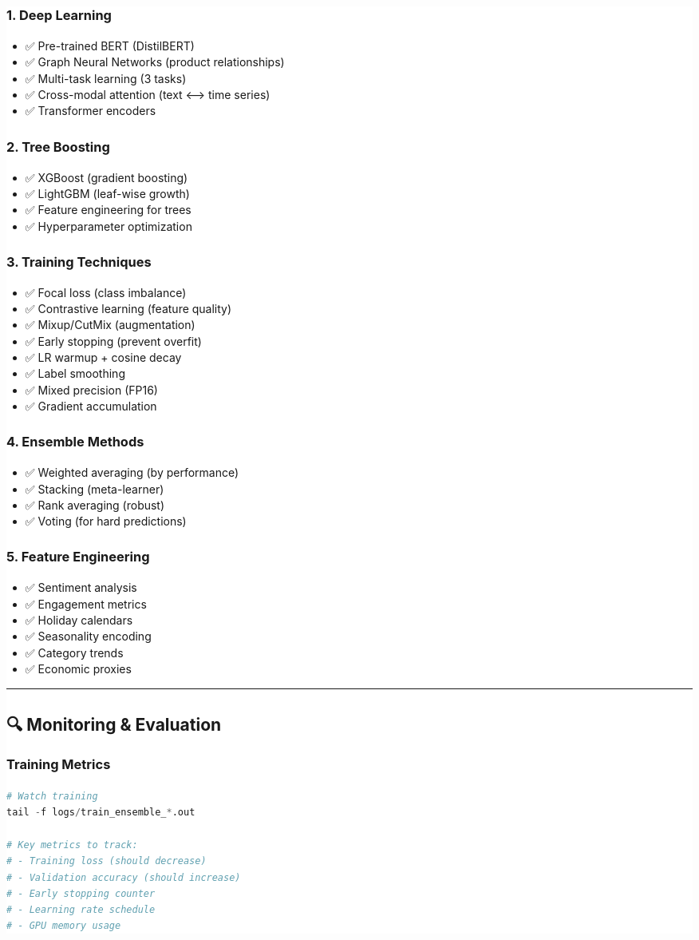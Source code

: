 ### 1. Deep Learning
- ✅ Pre-trained BERT (DistilBERT)
- ✅ Graph Neural Networks (product relationships)
- ✅ Multi-task learning (3 tasks)
- ✅ Cross-modal attention (text ⟷ time series)
- ✅ Transformer encoders

### 2. Tree Boosting
- ✅ XGBoost (gradient boosting)
- ✅ LightGBM (leaf-wise growth)
- ✅ Feature engineering for trees
- ✅ Hyperparameter optimization

### 3. Training Techniques
- ✅ Focal loss (class imbalance)
- ✅ Contrastive learning (feature quality)
- ✅ Mixup/CutMix (augmentation)
- ✅ Early stopping (prevent overfit)
- ✅ LR warmup + cosine decay
- ✅ Label smoothing
- ✅ Mixed precision (FP16)
- ✅ Gradient accumulation

### 4. Ensemble Methods
- ✅ Weighted averaging (by performance)
- ✅ Stacking (meta-learner)
- ✅ Rank averaging (robust)
- ✅ Voting (for hard predictions)

### 5. Feature Engineering
- ✅ Sentiment analysis
- ✅ Engagement metrics
- ✅ Holiday calendars
- ✅ Seasonality encoding
- ✅ Category trends
- ✅ Economic proxies

---

## 🔍 Monitoring & Evaluation

### Training Metrics
```python
# Watch training
tail -f logs/train_ensemble_*.out

# Key metrics to track:
# - Training loss (should decrease)
# - Validation accuracy (should increase)
# - Early stopping counter
# - Learning rate schedule
# - GPU memory usage
```
